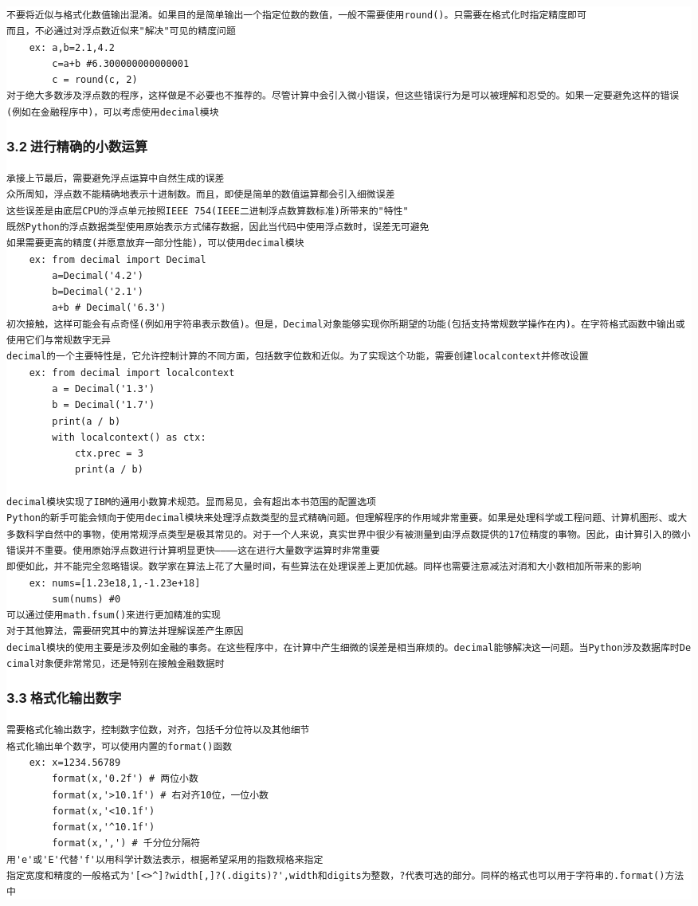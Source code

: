     不要将近似与格式化数值输出混淆。如果目的是简单输出一个指定位数的数值，一般不需要使用round()。只需要在格式化时指定精度即可
    而且，不必通过对浮点数近似来"解决"可见的精度问题
        ex: a,b=2.1,4.2
            c=a+b #6.300000000000001
            c = round(c, 2)
    对于绝大多数涉及浮点数的程序，这样做是不必要也不推荐的。尽管计算中会引入微小错误，但这些错误行为是可以被理解和忍受的。如果一定要避免这样的错误(例如在金融程序中)，可以考虑使用decimal模块

### 3.2 进行精确的小数运算

    承接上节最后，需要避免浮点运算中自然生成的误差
    众所周知，浮点数不能精确地表示十进制数。而且，即使是简单的数值运算都会引入细微误差
    这些误差是由底层CPU的浮点单元按照IEEE 754(IEEE二进制浮点数算数标准)所带来的"特性"
    既然Python的浮点数据类型使用原始表示方式储存数据，因此当代码中使用浮点数时，误差无可避免
    如果需要更高的精度(并愿意放弃一部分性能)，可以使用decimal模块
        ex: from decimal import Decimal
            a=Decimal('4.2')
            b=Decimal('2.1')
            a+b # Decimal('6.3')
    初次接触，这样可能会有点奇怪(例如用字符串表示数值)。但是，Decimal对象能够实现你所期望的功能(包括支持常规数学操作在内)。在字符格式函数中输出或使用它们与常规数字无异
    decimal的一个主要特性是，它允许控制计算的不同方面，包括数字位数和近似。为了实现这个功能，需要创建localcontext并修改设置
        ex: from decimal import localcontext
            a = Decimal('1.3')
            b = Decimal('1.7')
            print(a / b)
            with localcontext() as ctx:
                ctx.prec = 3
                print(a / b)

    decimal模块实现了IBM的通用小数算术规范。显而易见，会有超出本书范围的配置选项
    Python的新手可能会倾向于使用decimal模块来处理浮点数类型的显式精确问题。但理解程序的作用域非常重要。如果是处理科学或工程问题、计算机图形、或大多数科学自然中的事物，使用常规浮点类型是极其常见的。对于一个人来说，真实世界中很少有被测量到由浮点数提供的17位精度的事物。因此，由计算引入的微小错误并不重要。使用原始浮点数进行计算明显更快————这在进行大量数字运算时非常重要
    即便如此，并不能完全忽略错误。数学家在算法上花了大量时间，有些算法在处理误差上更加优越。同样也需要注意减法对消和大小数相加所带来的影响
        ex: nums=[1.23e18,1,-1.23e+18]
            sum(nums) #0
    可以通过使用math.fsum()来进行更加精准的实现
    对于其他算法，需要研究其中的算法并理解误差产生原因
    decimal模块的使用主要是涉及例如金融的事务。在这些程序中，在计算中产生细微的误差是相当麻烦的。decimal能够解决这一问题。当Python涉及数据库时Decimal对象便非常常见，还是特别在接触金融数据时

### 3.3 格式化输出数字

    需要格式化输出数字，控制数字位数，对齐，包括千分位符以及其他细节
    格式化输出单个数字，可以使用内置的format()函数
        ex: x=1234.56789
            format(x,'0.2f') # 两位小数
            format(x,'>10.1f') # 右对齐10位，一位小数
            format(x,'<10.1f')
            format(x,'^10.1f')
            format(x,',') # 千分位分隔符
    用'e'或'E'代替'f'以用科学计数法表示，根据希望采用的指数规格来指定
    指定宽度和精度的一般格式为'[<>^]?width[,]?(.digits)?',width和digits为整数，?代表可选的部分。同样的格式也可以用于字符串的.format()方法中
